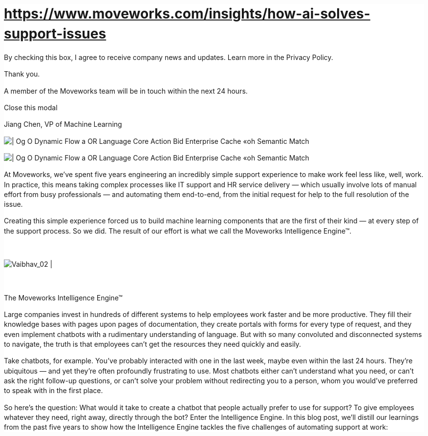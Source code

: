 # https://www.moveworks.com/insights/how-ai-solves-support-issues

By checking this box, I agree to receive company news and updates. Learn more in the Privacy Policy.

Thank you.

A member of the Moveworks team will be in touch within the next 24 hours.



  Close this modal
  



Jiang Chen, VP of Machine Learning


![ | Og O Dynamic Flow a OR Language Core Action Bid Enterprise Cache «oh Semantic Match](https://www.moveworks.com/hubfs/MIE_Feature.jpeg)

![ | Og O Dynamic Flow a OR Language Core Action Bid Enterprise Cache «oh Semantic Match](https://www.moveworks.com/hubfs/MIE_Feature.jpeg)

At Moveworks, we’ve spent five years engineering an incredibly simple support experience to make work feel less like, well, work. In practice, this means taking complex processes like IT support and HR service delivery — which usually involve lots of manual effort from busy professionals — and automating them end-to-end, from the initial request for help to the full resolution of the issue.

Creating this simple experience forced us to build machine learning components that are the first of their kind — at every step of the support process. So we did. The result of our effort is what we call the Moveworks Intelligence Engine™. 

 

![Vaibhav_02 | ](https://www.moveworks.com/hs-fs/hubfs/Moveweb/photos/Vaibhav_02.jpg)

 

The Moveworks Intelligence Engine™

Large companies invest in hundreds of different systems to help employees work faster and be more productive. They fill their knowledge bases with pages upon pages of documentation, they create portals with forms for every type of request, and they even implement chatbots with a rudimentary understanding of language. But with so many convoluted and disconnected systems to navigate, the truth is that employees can’t get the resources they need quickly and easily. 

Take chatbots, for example. You’ve probably interacted with one in the last week, maybe even within the last 24 hours. They’re ubiquitous — and yet they’re often profoundly frustrating to use. Most chatbots either can’t understand what you need, or can’t ask the right follow-up questions, or can’t solve your problem without redirecting you to a person, whom you would’ve preferred to speak with in the first place.    

So here’s the question: What would it take to create a chatbot that people actually prefer to use for support? To give employees whatever they need, right away, directly through the bot? Enter the Intelligence Engine. In this blog post, we’ll distill our learnings from the past five years to show how the Intelligence Engine tackles the five challenges of automating support at work:

